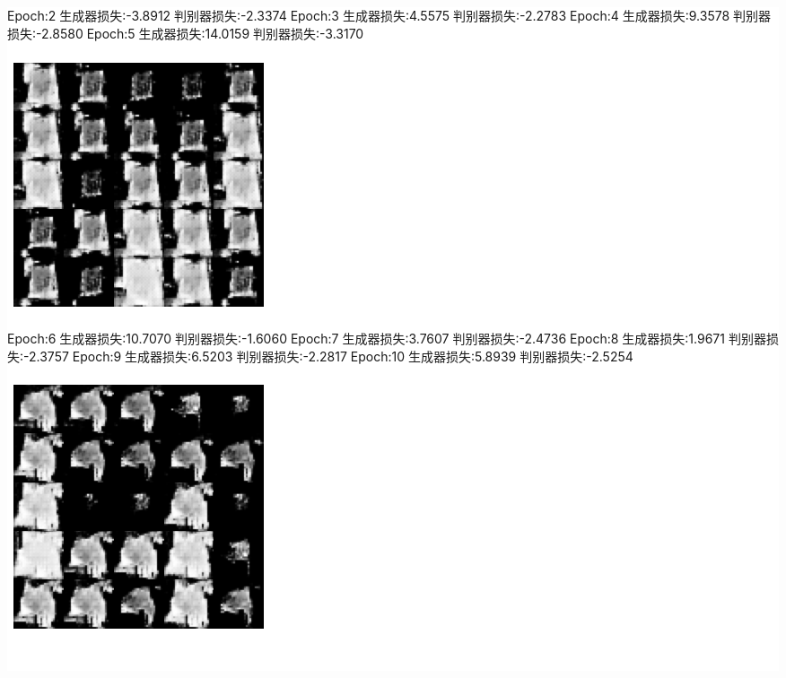 Epoch:2      	 	 生成器损失:-3.8912 	 判别器损失:-2.3374
Epoch:3      	 	 生成器损失:4.5575 	 判别器损失:-2.2783
Epoch:4      	 	 生成器损失:9.3578 	 判别器损失:-2.8580
Epoch:5      	 	 生成器损失:14.0159 	 判别器损失:-3.3170

![output_191_5](assets/output_191_5-16435538860641.png)

Epoch:6      	 	 生成器损失:10.7070 	 判别器损失:-1.6060
Epoch:7      	 	 生成器损失:3.7607 	 判别器损失:-2.4736
Epoch:8      	 	 生成器损失:1.9671 	 判别器损失:-2.3757
Epoch:9      	 	 生成器损失:6.5203 	 判别器损失:-2.2817
Epoch:10     	     生成器损失:5.8939 	 判别器损失:-2.5254

![output_191_7](assets/output_191_7-16435539012322.png)

​    

